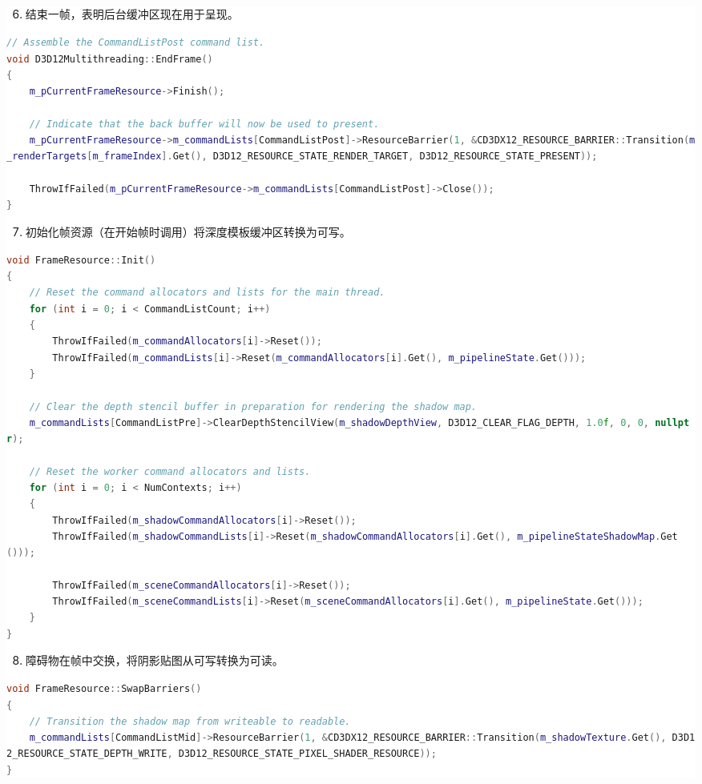 6. 结束一帧，表明后台缓冲区现在用于呈现。

```C++
// Assemble the CommandListPost command list.
void D3D12Multithreading::EndFrame()
{
    m_pCurrentFrameResource->Finish();

    // Indicate that the back buffer will now be used to present.
    m_pCurrentFrameResource->m_commandLists[CommandListPost]->ResourceBarrier(1, &CD3DX12_RESOURCE_BARRIER::Transition(m_renderTargets[m_frameIndex].Get(), D3D12_RESOURCE_STATE_RENDER_TARGET, D3D12_RESOURCE_STATE_PRESENT));

    ThrowIfFailed(m_pCurrentFrameResource->m_commandLists[CommandListPost]->Close());
}
```

7. 初始化帧资源（在开始帧时调用）将深度模板缓冲区转换为可写。

```c++
void FrameResource::Init()
{
    // Reset the command allocators and lists for the main thread.
    for (int i = 0; i < CommandListCount; i++)
    {
        ThrowIfFailed(m_commandAllocators[i]->Reset());
        ThrowIfFailed(m_commandLists[i]->Reset(m_commandAllocators[i].Get(), m_pipelineState.Get()));
    }

    // Clear the depth stencil buffer in preparation for rendering the shadow map.
    m_commandLists[CommandListPre]->ClearDepthStencilView(m_shadowDepthView, D3D12_CLEAR_FLAG_DEPTH, 1.0f, 0, 0, nullptr);

    // Reset the worker command allocators and lists.
    for (int i = 0; i < NumContexts; i++)
    {
        ThrowIfFailed(m_shadowCommandAllocators[i]->Reset());
        ThrowIfFailed(m_shadowCommandLists[i]->Reset(m_shadowCommandAllocators[i].Get(), m_pipelineStateShadowMap.Get()));

        ThrowIfFailed(m_sceneCommandAllocators[i]->Reset());
        ThrowIfFailed(m_sceneCommandLists[i]->Reset(m_sceneCommandAllocators[i].Get(), m_pipelineState.Get()));
    }
}
```

8. 障碍物在帧中交换，将阴影贴图从可写转换为可读。

```C++
void FrameResource::SwapBarriers()
{
    // Transition the shadow map from writeable to readable.
    m_commandLists[CommandListMid]->ResourceBarrier(1, &CD3DX12_RESOURCE_BARRIER::Transition(m_shadowTexture.Get(), D3D12_RESOURCE_STATE_DEPTH_WRITE, D3D12_RESOURCE_STATE_PIXEL_SHADER_RESOURCE));
}
```
